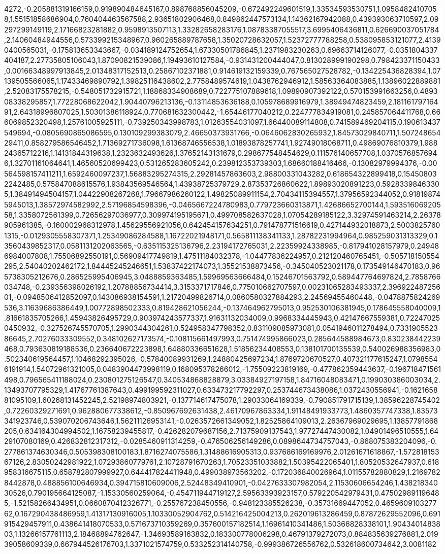 4272,-0.205881319166159,0.919890484645167,0.898768856045209,-0.672492249601519,1.33534593530751,1.09584824107058,1.55151858686904,0.760404463567588,2.93651802906468,0.849862447573134,1.14362167942088,0.439393063710597,2.09297299149119,2.17166823281882,0.9598913507113,1.33282658283176,1.08783387055517,3.6995406436811,0.626690037051784,2.14060484944556,0.573399215348967,0.960265889787658,1.35020728632057,1.52372777788258,0.538095853121077,2.41390400565031,-0.175813653343667,-0.034189124752654,1.67330501786845,1.2371983230263,0.69663714126077,-0.0351804337404187,2.27735805106043,1.87090821539086,1.19493610127584,-0.931431200444047,0.813028999190298,0.798423371150433,0.00166348997913845,2.01348317152513,0.25867102371881,0.914619132159339,0.767565027528782,-0.134225436828394,1.07139505566065,1.17433469890792,1.39825116438602,2.7758489574619,1.0438762946912,1.58563364083885,1.13896022889881,2.52083175578215,-0.548051732915721,1.18868334908689,0.722775107889618,1.09890907392122,0.570153991663256,0.489308338295857,1.77228068622042,1.90440796213136,-0.13114853636188,0.105978689916979,1.38949474823459,2.18116179716491,2.64318996807025,1.50301386118924,0.770681632300442,-1.65446177040212,0.224777834919081,0.245857064411768,0.666069852320498,1.25761005925111,-0.739250343998783,1.01263554031097,1.66440089114808,0.741589469204115,0.190613437549694,-0.0805690865086595,0.130109299383079,2.46650373931766,-0.0646062830265932,1.84573029840711,1.50724865429411,0.858279586546452,1.71369271736098,1.61368746556538,1.01893878257741,1.92749018068711,0.49869076810379,1.98824365712216,1.14131844319638,1.2323632493626,1.37652143131679,0.298677548454629,0.111576140657708,1.03705768576946,1.32701161064641,1.46560520699423,0.531265283605242,0.239812353739303,1.68660188416466,-0.13082979994376,-0.00564598157411211,1.6592460097237,1.56883295274315,2.29281457863603,2.98800331043282,0.618654322899418,0.154508032242485,0.575847088615576,1.93843569546564,1.43938725379729,2.87353726860622,1.89893020891223,0.59283398463305,1.38491494504157,1.04422908267268,1.79667986260122,1.49825089911154,2.70434115394557,1.37956592344052,0.918198745945013,1.38572974582992,2.57196854598396,-0.0465667224780983,0.779723660313871,1.42686652700144,1.59351606920558,1.3358072561399,0.72656297036977,0.309974195195671,0.499708582637028,1.07054289185122,3.32974591463214,2.26378905961385,-0.160002968312978,1.45629556921056,0.642454157634251,0.791478771516619,0.427144932018873,2.50038257601315,-0.0129305558307371,1.25349086284588,1.16722021948171,0.565811138341133,1.28782231994964,0.985259031313329,0.13560439852317,0.0581131202063565,-0.635115325136796,2.23194172765031,2.22359924338985,-0.817941028157979,0.249486984007808,1.75506892550191,0.56909417749819,1.47511184032378,-1.04477836224957,0.212120460765451,-0.505718150554295,2.54040202462172,1.84445245246651,1.53837422174073,1.35521538873456,-0.345040523021178,0.173549146470183,0.965738305212676,0.286525995406945,3.0488859363485,1.59969563666484,0.15246701563792,0.589447764697824,2.7858766034748,-0.239356398026192,1.20788856734414,3.3153371717846,0.775010662707597,0.00231065283493337,2.39692248725601,-0.0948506412852097,0.143086938154591,1.21720499826714,0.0860580327884293,2.24569455460448,-0.0478875824269536,3.11639686386449,1.00772898502333,0.819428621056244,-0.137464962795013,0.952530106381945,0.178645558040009,1.81661835705266,1.45943826495729,0.903974243577337,1.91631132034009,0.9968334445943,0.42147667559381,0.722470250450932,-0.327526745570705,1.2990344304261,0.524958347798352,0.831109085973081,0.0541946011278494,0.733190552386645,2.70276033309552,0.348102627173574,-0.108115661497993,0.751474995866023,0.285644588984673,0.830238442239468,0.793630819188536,0.236640672223898,1.64880336651628,1.51856234408553,0.138101700135539,0.540026988356983,0.502340619564457,1.10468292395026,-0.57840089931269,1.24880425697234,1.8769720670527,0.407321177615247,1.07985546191914,1.54072961321005,0.0483904473998119,0.168095378266012,-1.75509223819169,-0.477862359443637,-0.196718471561498,0.796565411188024,0.230801275126547,0.340534868828879,3.03384927197158,1.84716048083471,0.199030386003034,2.13493707795329,1.41767761387643,0.499199592311027,0.633473217792297,0.253744673438086,1.0372430556941,-0.162165881095109,1.60268131452245,2.52198974803921,-0.137714617475078,1.29033064169339,-0.790851791715139,1.38596228745402,0.72260329271691,0.962880677338612,-0.850967692631438,2.46170967863334,1.91148491933773,1.4860357747338,1.83573341923746,0.539070206743646,1.56211126953141,-0.0263572661349052,1.82525864109013,2.26367969029695,1.13857791868205,0.634164304994502,1.16758239455817,-0.426282079687156,2.71375909137543,1.97727447430082,1.04901496510555,1.6429107080169,0.426832812317312,-0.0285460911314259,-0.476506256149286,0.0898644734757043,-0.868075383204096,-0.277861374630346,0.505398308100183,1.8716274075586,1.31488616905313,0.937686169169976,2.01261671618867,-1.57281815367126,2.83050242981922,1.07293860779761,2.10728791670263,1.70523351033882,1.50395422065401,1.80520532647937,0.618958316675115,0.658782807999927,0.644417824411948,0.499038973563202,-0.172036840026964,1.01155782880829,1.21697828442878,0.488856100646934,0.394715810609006,2.52448349410901,-0.0427633307982054,2.11530606654246,1.43821834030526,0.790195664125087,-1.15330560259064,-0.454711944719127,2.59563393923157,0.579220542979431,0.475029891196485,-1.52158266434951,0.0660870412326771,-0.255767238450556,-0.948123385526238,-0.35731669447052,0.465960910327762,0.167290438486959,1.41317130916005,1.10330052904762,0.514216425004213,0.262019613286459,0.87872629552096,0.691915429457911,0.438641418070533,0.571673710359269,0.357600157182514,1.16961410341486,1.50366828338101,1.9043401483803,1.13266157761113,2.18468894762647,-1.34693589163832,0.183300778006298,0.46791379272073,0.884835639276881,2.01939058609339,0.667944526176703,1.3371021574759,0.533252314140758,-0.999386726556762,0.532618600734642,3.0081182